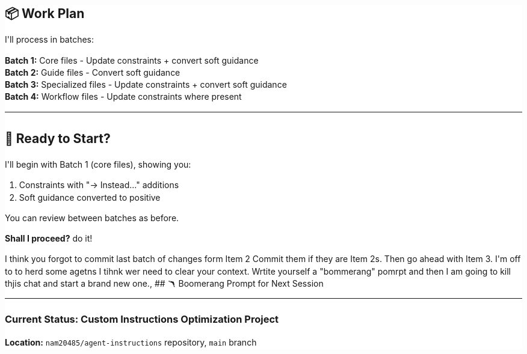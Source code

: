 ## 📦 Work Plan

I'll process in batches:

**Batch 1:** Core files - Update constraints + convert soft guidance  
**Batch 2:** Guide files - Convert soft guidance  
**Batch 3:** Specialized files - Update constraints + convert soft guidance  
**Batch 4:** Workflow files - Update constraints where present

---

## 🚀 Ready to Start?

I'll begin with Batch 1 (core files), showing you:
1. Constraints with "→ Instead..." additions
2. Soft guidance converted to positive

You can review between batches as before.

**Shall I proceed?**
</assistant>
<user>
do it!
</user>
<assistant>

</assistant>
<user>
I think you forgot to commit last batch of changes form Item 2
</user>
<assistant>

</assistant>
<user>
Commit them if they are Item 2s. Then go ahead with Item 3. I'm off to to herd some agetns
</user>
<assistant>

</assistant>
<user>
I tihnk wer need to clear your context. Wrtite yourself a "bommerang" pomrpt and then I am going to kill thjis chat and start a brand new one.,
</user>
<assistant>
## 🪃 Boomerang Prompt for Next Session

---

### **Current Status: Custom Instructions Optimization Project**

**Location:** `nam20485/agent-instructions` repository, `main` branch
